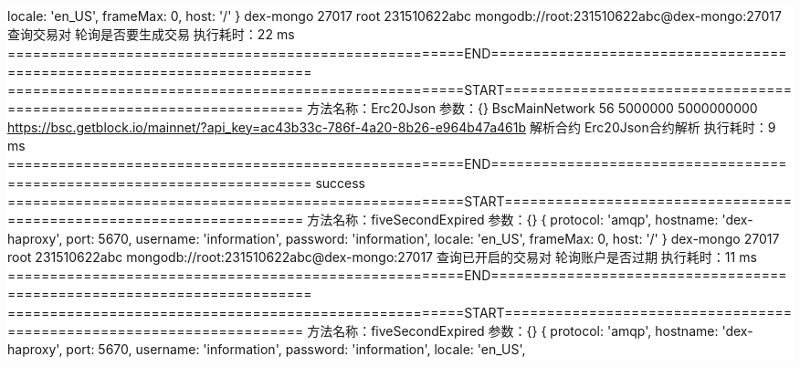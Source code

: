   locale: 'en_US',
  frameMax: 0,
  host: '/'
}
dex-mongo
27017
root
231510622abc
mongodb://root:231510622abc@dex-mongo:27017
查询交易对
轮询是否要生成交易
执行耗时：22 ms
======================================================END=======================================================================
======================================================START=====================================================================
方法名称：Erc20Json
参数：{}
BscMainNetwork
56
5000000
5000000000
https://bsc.getblock.io/mainnet/?api_key=ac43b33c-786f-4a20-8b26-e964b47a461b
解析合约
Erc20Json合约解析
执行耗时：9 ms
======================================================END=======================================================================
success
======================================================START=====================================================================
方法名称：fiveSecondExpired
参数：{}
{
  protocol: 'amqp',
  hostname: 'dex-haproxy',
  port: 5670,
  username: 'information',
  password: 'information',
  locale: 'en_US',
  frameMax: 0,
  host: '/'
}
dex-mongo
27017
root
231510622abc
mongodb://root:231510622abc@dex-mongo:27017
查询已开启的交易对
轮询账户是否过期
执行耗时：11 ms
======================================================END=======================================================================
======================================================START=====================================================================
方法名称：fiveSecondExpired
参数：{}
{
  protocol: 'amqp',
  hostname: 'dex-haproxy',
  port: 5670,
  username: 'information',
  password: 'information',
  locale: 'en_US',